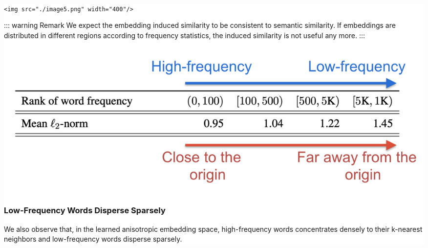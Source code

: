     <img src="./image5.png" width="400"/>
</div>


::: warning Remark
We expect the embedding induced similarity to be consistent to semantic similarity.  If embeddings are distributed in different regions according to frequency statistics, the induced similarity is not useful any more.
:::  

![image6](./image6.png)

### Low-Frequency Words Disperse Sparsely

We also observe that, in the learned anisotropic embedding space, high-frequency words concentrates densely to their k-nearest neighbors and low-frequency words disperse sparsely.
